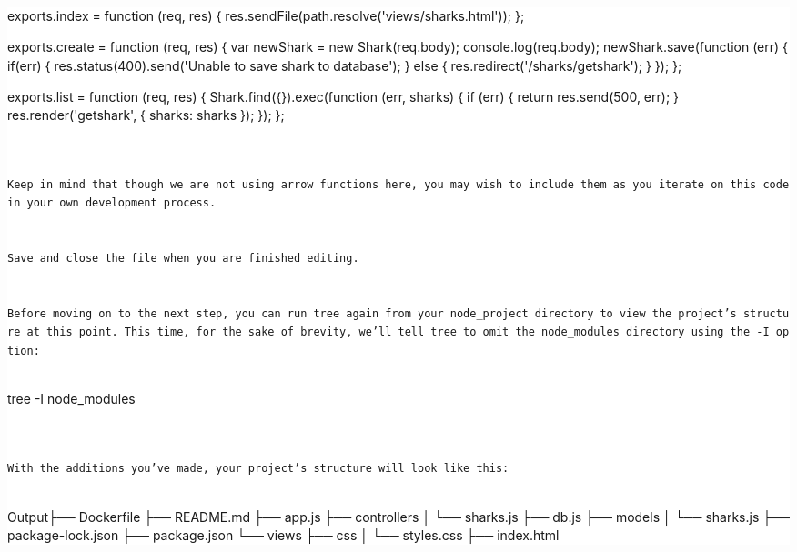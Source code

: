 exports.index = function (req, res) {
    res.sendFile(path.resolve('views/sharks.html'));
};

exports.create = function (req, res) {
    var newShark = new Shark(req.body);
    console.log(req.body);
    newShark.save(function (err) {
            if(err) {
            res.status(400).send('Unable to save shark to database');
        } else {
            res.redirect('/sharks/getshark');
        }
  });
               };

exports.list = function (req, res) {
        Shark.find({}).exec(function (err, sharks) {
                if (err) {
                        return res.send(500, err);
                }
                res.render('getshark', {
                        sharks: sharks
             });
        });
};

```


Keep in mind that though we are not using arrow functions here, you may wish to include them as you iterate on this code in your own development process.


Save and close the file when you are finished editing.


Before moving on to the next step, you can run tree again from your node_project directory to view the project’s structure at this point. This time, for the sake of brevity, we’ll tell tree to omit the node_modules directory using the -I option:


```
tree -I node_modules


```


With the additions you’ve made, your project’s structure will look like this:


```
Output├── Dockerfile
├── README.md
├── app.js
├── controllers
│   └── sharks.js
├── db.js
├── models
│   └── sharks.js
├── package-lock.json
├── package.json
└── views
    ├── css
    │   └── styles.css
    ├── index.html